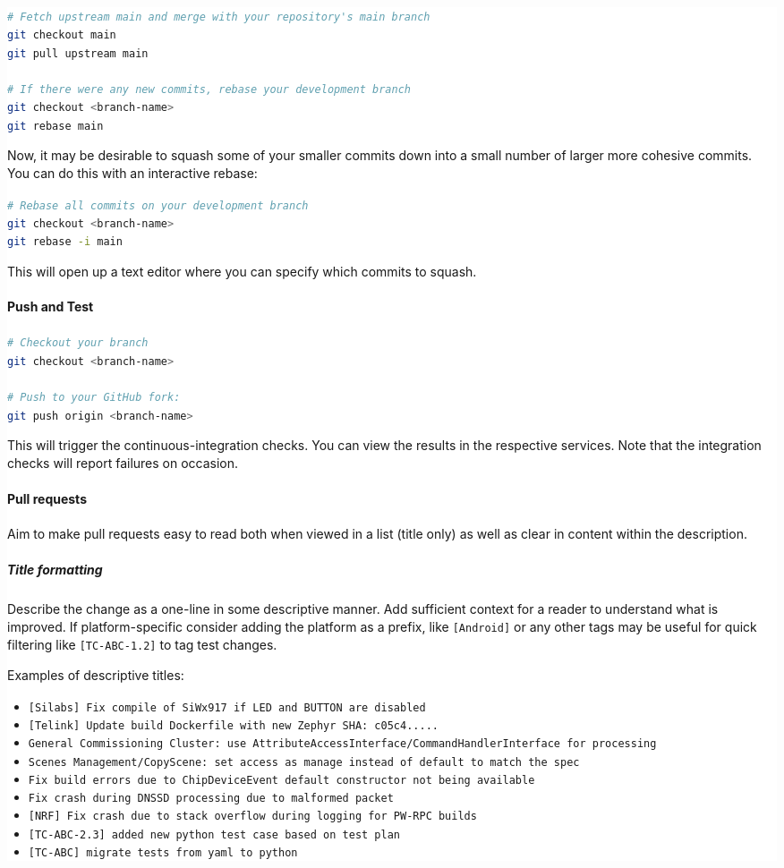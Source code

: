 ```bash
# Fetch upstream main and merge with your repository's main branch
git checkout main
git pull upstream main

# If there were any new commits, rebase your development branch
git checkout <branch-name>
git rebase main
```

Now, it may be desirable to squash some of your smaller commits down into a
small number of larger more cohesive commits. You can do this with an
interactive rebase:

```bash
# Rebase all commits on your development branch
git checkout <branch-name>
git rebase -i main
```

This will open up a text editor where you can specify which commits to squash.

#### Push and Test

```bash
# Checkout your branch
git checkout <branch-name>

# Push to your GitHub fork:
git push origin <branch-name>
```

This will trigger the continuous-integration checks. You can view the results in
the respective services. Note that the integration checks will report failures
on occasion.

#### Pull requests

Aim to make pull requests easy to read both when viewed in a list (title only)
as well as clear in content within the description.

##### Title formatting

Describe the change as a one-line in some descriptive manner. Add sufficient
context for a reader to understand what is improved. If platform-specific
consider adding the platform as a prefix, like `[Android]` or any other tags may
be useful for quick filtering like `[TC-ABC-1.2]` to tag test changes.

Examples of descriptive titles:

-   `[Silabs] Fix compile of SiWx917 if LED and BUTTON are disabled`
-   `[Telink] Update build Dockerfile with new Zephyr SHA: c05c4.....`
-   `General Commissioning Cluster: use AttributeAccessInterface/CommandHandlerInterface for processing`
-   `Scenes Management/CopyScene: set access as manage instead of default to match the spec`
-   `Fix build errors due to ChipDeviceEvent default constructor not being available`
-   `Fix crash during DNSSD processing due to malformed packet`
-   `[NRF] Fix crash due to stack overflow during logging for PW-RPC builds`
-   `[TC-ABC-2.3] added new python test case based on test plan`
-   `[TC-ABC] migrate tests from yaml to python`
